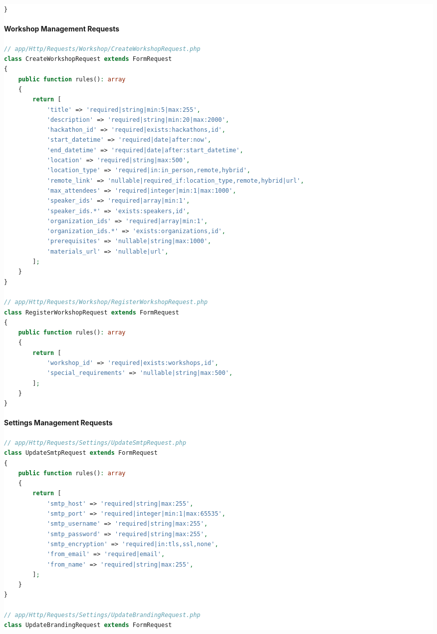 ```php
}
```

#### **Workshop Management Requests**
```php
// app/Http/Requests/Workshop/CreateWorkshopRequest.php
class CreateWorkshopRequest extends FormRequest
{
    public function rules(): array
    {
        return [
            'title' => 'required|string|min:5|max:255',
            'description' => 'required|string|min:20|max:2000',
            'hackathon_id' => 'required|exists:hackathons,id',
            'start_datetime' => 'required|date|after:now',
            'end_datetime' => 'required|date|after:start_datetime',
            'location' => 'required|string|max:500',
            'location_type' => 'required|in:in_person,remote,hybrid',
            'remote_link' => 'nullable|required_if:location_type,remote,hybrid|url',
            'max_attendees' => 'required|integer|min:1|max:1000',
            'speaker_ids' => 'required|array|min:1',
            'speaker_ids.*' => 'exists:speakers,id',
            'organization_ids' => 'required|array|min:1',
            'organization_ids.*' => 'exists:organizations,id',
            'prerequisites' => 'nullable|string|max:1000',
            'materials_url' => 'nullable|url',
        ];
    }
}

// app/Http/Requests/Workshop/RegisterWorkshopRequest.php
class RegisterWorkshopRequest extends FormRequest
{
    public function rules(): array
    {
        return [
            'workshop_id' => 'required|exists:workshops,id',
            'special_requirements' => 'nullable|string|max:500',
        ];
    }
}
```

#### **Settings Management Requests**
```php
// app/Http/Requests/Settings/UpdateSmtpRequest.php
class UpdateSmtpRequest extends FormRequest
{
    public function rules(): array
    {
        return [
            'smtp_host' => 'required|string|max:255',
            'smtp_port' => 'required|integer|min:1|max:65535',
            'smtp_username' => 'required|string|max:255',
            'smtp_password' => 'required|string|max:255',
            'smtp_encryption' => 'required|in:tls,ssl,none',
            'from_email' => 'required|email',
            'from_name' => 'required|string|max:255',
        ];
    }
}

// app/Http/Requests/Settings/UpdateBrandingRequest.php
class UpdateBrandingRequest extends FormRequest
```